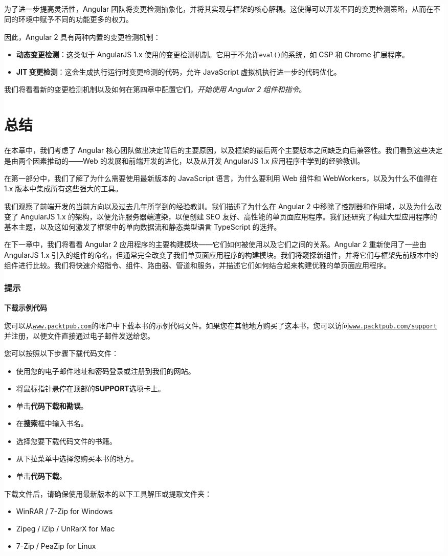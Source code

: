 为了进一步提高灵活性，Angular 团队将变更检测抽象化，并将其实现与框架的核心解耦。这使得可以开发不同的变更检测策略，从而在不同的环境中赋予不同的功能更多的权力。

因此，Angular 2 具有两种内置的变更检测机制：

+   **动态变更检测**：这类似于 AngularJS 1.x 使用的变更检测机制。它用于不允许`eval()`的系统，如 CSP 和 Chrome 扩展程序。

+   **JIT 变更检测**：这会生成执行运行时变更检测的代码，允许 JavaScript 虚拟机执行进一步的代码优化。

我们将看看新的变更检测机制以及如何在第四章中配置它们，*开始使用 Angular 2 组件和指令*。

# 总结

在本章中，我们考虑了 Angular 核心团队做出决定背后的主要原因，以及框架的最后两个主要版本之间缺乏向后兼容性。我们看到这些决定是由两个因素推动的——Web 的发展和前端开发的进化，以及从开发 AngularJS 1.x 应用程序中学到的经验教训。

在第一部分中，我们了解了为什么需要使用最新版本的 JavaScript 语言，为什么要利用 Web 组件和 WebWorkers，以及为什么不值得在 1.x 版本中集成所有这些强大的工具。

我们观察了前端开发的当前方向以及过去几年所学到的经验教训。我们描述了为什么在 Angular 2 中移除了控制器和作用域，以及为什么改变了 AngularJS 1.x 的架构，以便允许服务器端渲染，以便创建 SEO 友好、高性能的单页面应用程序。我们还研究了构建大型应用程序的基本主题，以及这如何激发了框架中的单向数据流和静态类型语言 TypeScript 的选择。

在下一章中，我们将看看 Angular 2 应用程序的主要构建模块——它们如何被使用以及它们之间的关系。Angular 2 重新使用了一些由 AngularJS 1.x 引入的组件的命名，但通常完全改变了我们单页面应用程序的构建模块。我们将窥探新组件，并将它们与框架先前版本中的组件进行比较。我们将快速介绍指令、组件、路由器、管道和服务，并描述它们如何结合起来构建优雅的单页面应用程序。

### 提示

**下载示例代码**

您可以从[`www.packtpub.com`](http://www.packtpub.com)的帐户中下载本书的示例代码文件。如果您在其他地方购买了这本书，您可以访问[`www.packtpub.com/support`](http://www.packtpub.com/support)并注册，以便文件直接通过电子邮件发送给您。

您可以按照以下步骤下载代码文件：

+   使用您的电子邮件地址和密码登录或注册到我们的网站。

+   将鼠标指针悬停在顶部的**SUPPORT**选项卡上。

+   单击**代码下载和勘误**。

+   在**搜索**框中输入书名。

+   选择您要下载代码文件的书籍。

+   从下拉菜单中选择您购买本书的地方。

+   单击**代码下载**。

下载文件后，请确保使用最新版本的以下工具解压或提取文件夹：

+   WinRAR / 7-Zip for Windows

+   Zipeg / iZip / UnRarX for Mac

+   7-Zip / PeaZip for Linux
